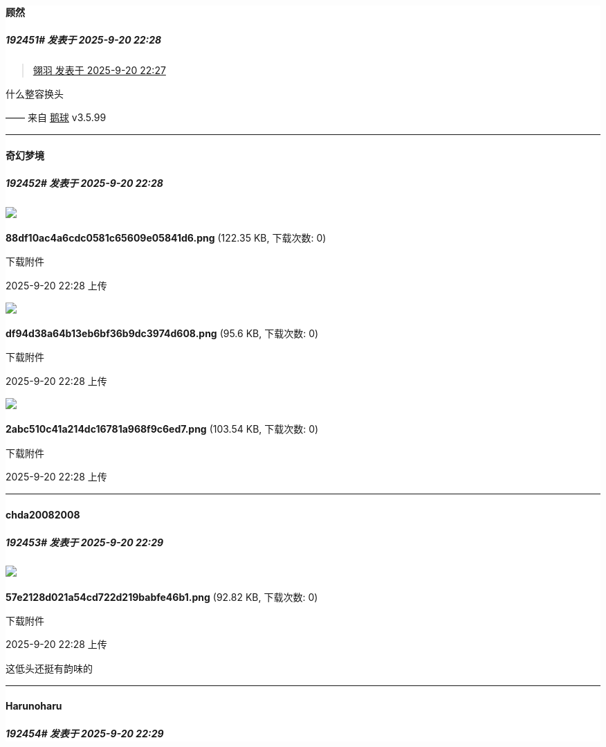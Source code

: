 ####  顾然  
##### 192451#       发表于 2025-9-20 22:28

<blockquote><a href="httphttps://stage1st.com/2b/forum.php?mod=redirect&amp;goto=findpost&amp;pid=68463072&amp;ptid=2184782" target="_blank">翎羽 发表于 2025-9-20 22:27</a></blockquote>
什么整容换头

—— 来自 [鹅球](https://www.pgyer.com/GcUxKd4w) v3.5.99

*****

####  奇幻梦境  
##### 192452#       发表于 2025-9-20 22:28

<img src="https://img.stage1st.com/forum/202509/20/222803toccl6xyci6xuk0g.png" referrerpolicy="no-referrer">

<strong>88df10ac4a6cdc0581c65609e05841d6.png</strong> (122.35 KB, 下载次数: 0)

下载附件

2025-9-20 22:28 上传

<img src="https://img.stage1st.com/forum/202509/20/222807rrbr92xoajayjzby.png" referrerpolicy="no-referrer">

<strong>df94d38a64b13eb6bf36b9dc3974d608.png</strong> (95.6 KB, 下载次数: 0)

下载附件

2025-9-20 22:28 上传

<img src="https://img.stage1st.com/forum/202509/20/222809sjzbd1g421u2v2eg.png" referrerpolicy="no-referrer">

<strong>2abc510c41a214dc16781a968f9c6ed7.png</strong> (103.54 KB, 下载次数: 0)

下载附件

2025-9-20 22:28 上传

*****

####  chda20082008  
##### 192453#       发表于 2025-9-20 22:29

<img src="https://img.stage1st.com/forum/202509/20/222847v0k8w31bbwl6q7zy.png" referrerpolicy="no-referrer">

<strong>57e2128d021a54cd722d219babfe46b1.png</strong> (92.82 KB, 下载次数: 0)

下载附件

2025-9-20 22:28 上传

这低头还挺有韵味的 

*****

####  Harunoharu  
##### 192454#       发表于 2025-9-20 22:29
